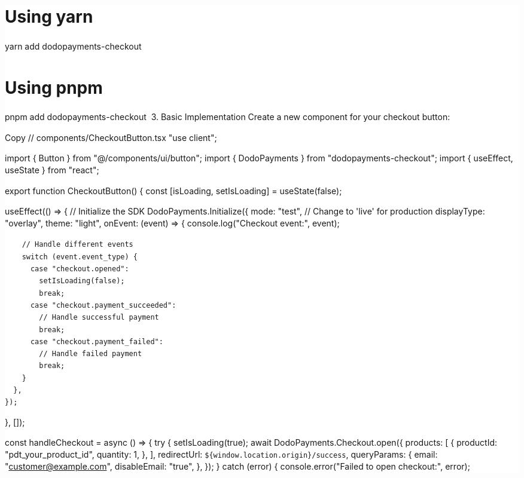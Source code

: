 # Using yarn
yarn add dodopayments-checkout

# Using pnpm
pnpm add dodopayments-checkout
​
3. Basic Implementation
Create a new component for your checkout button:


Copy
// components/CheckoutButton.tsx
"use client";

import { Button } from "@/components/ui/button";
import { DodoPayments } from "dodopayments-checkout";
import { useEffect, useState } from "react";

export function CheckoutButton() {
  const [isLoading, setIsLoading] = useState(false);

  useEffect(() => {
    // Initialize the SDK
    DodoPayments.Initialize({
      mode: "test", // Change to 'live' for production
      displayType: "overlay",
      theme: "light",
      onEvent: (event) => {
        console.log("Checkout event:", event);
        
        // Handle different events
        switch (event.event_type) {
          case "checkout.opened":
            setIsLoading(false);
            break;
          case "checkout.payment_succeeded":
            // Handle successful payment
            break;
          case "checkout.payment_failed":
            // Handle failed payment
            break;
        }
      },
    });
  }, []);

  const handleCheckout = async () => {
    try {
      setIsLoading(true);
      await DodoPayments.Checkout.open({
        products: [
          {
            productId: "pdt_your_product_id",
            quantity: 1,
          },
        ],
        redirectUrl: `${window.location.origin}/success`,
        queryParams: {
          email: "customer@example.com",
          disableEmail: "true",
        },
      });
    } catch (error) {
      console.error("Failed to open checkout:", error);